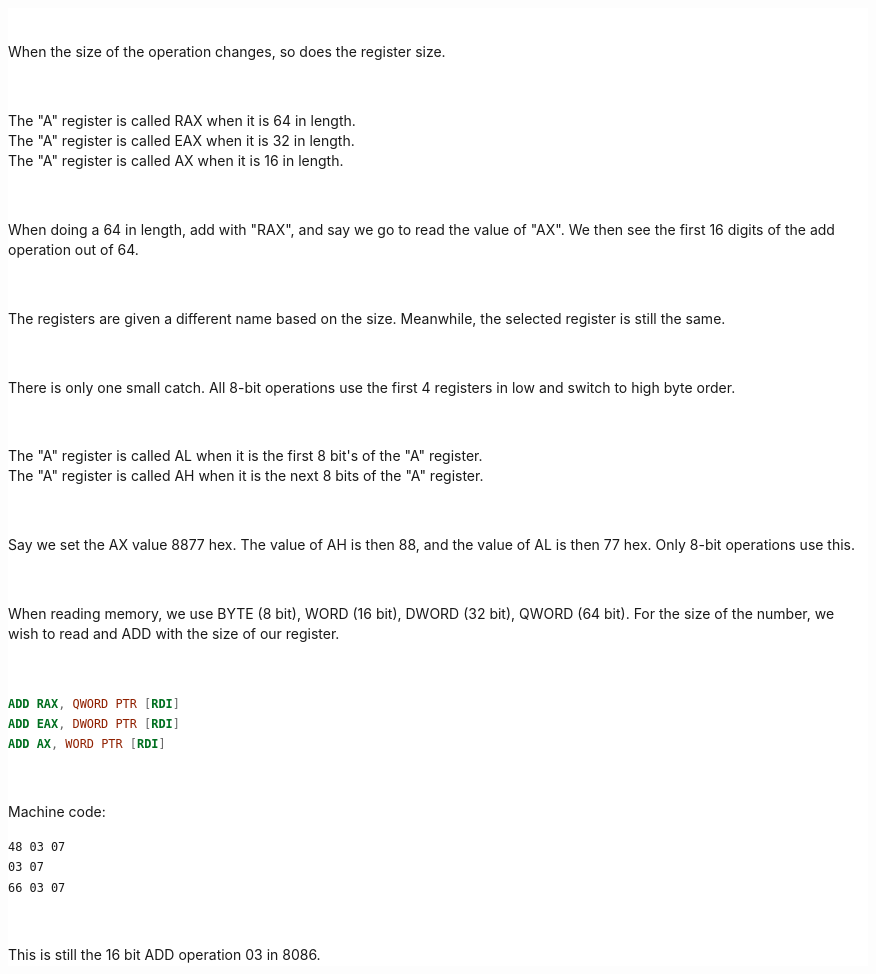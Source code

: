 <br />

When the size of the operation changes, so does the register size.

<br />

The "A" register is called RAX when it is 64 in length.<br />
The "A" register is called EAX when it is 32 in length.<br />
The "A" register is called AX when it is 16 in length.

<br />

When doing a 64 in length, add with "RAX", and say we go to read the value of "AX". We then see the first 16 digits of the add operation out of 64.

<br />

The registers are given a different name based on the size. Meanwhile, the selected register is still the same.

<br />

There is only one small catch. All 8-bit operations use the first 4 registers in low and switch to high byte order.

<br />

The "A" register is called AL when it is the first 8 bit's of the "A" register.<br />
The "A" register is called AH when it is the next 8 bits of the "A" register.

<br />

Say we set the AX value 8877 hex. The value of AH is then 88, and the value of AL is then 77 hex. Only 8-bit operations use this.

<br />

When reading memory, we use BYTE (8 bit), WORD (16 bit), DWORD (32 bit), QWORD (64 bit). For the size of the number, we wish to read and ADD with the size of our register.

<br />

~~~nasm
ADD RAX, QWORD PTR [RDI]
ADD EAX, DWORD PTR [RDI]
ADD AX, WORD PTR [RDI]
~~~

<br />

Machine code:<br />

~~~
48 03 07
03 07
66 03 07
~~~

<br />

This is still the 16 bit ADD operation 03 in 8086.
